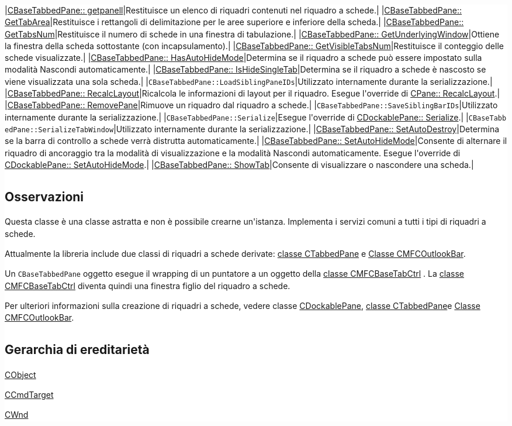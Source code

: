 |[CBaseTabbedPane:: getpanell](#getpanelist)|Restituisce un elenco di riquadri contenuti nel riquadro a schede.|
|[CBaseTabbedPane:: GetTabArea](#gettabarea)|Restituisce i rettangoli di delimitazione per le aree superiore e inferiore della scheda.|
|[CBaseTabbedPane:: GetTabsNum](#gettabsnum)|Restituisce il numero di schede in una finestra di tabulazione.|
|[CBaseTabbedPane:: GetUnderlyingWindow](#getunderlyingwindow)|Ottiene la finestra della scheda sottostante (con incapsulamento).|
|[CBaseTabbedPane:: GetVisibleTabsNum](#getvisibletabsnum)|Restituisce il conteggio delle schede visualizzate.|
|[CBaseTabbedPane:: HasAutoHideMode](#hasautohidemode)|Determina se il riquadro a schede può essere impostato sulla modalità Nascondi automaticamente.|
|[CBaseTabbedPane:: IsHideSingleTab](#ishidesingletab)|Determina se il riquadro a schede è nascosto se viene visualizzata una sola scheda.|
|`CBaseTabbedPane::LoadSiblingPaneIDs`|Utilizzato internamente durante la serializzazione.|
|[CBaseTabbedPane:: RecalcLayout](#recalclayout)|Ricalcola le informazioni di layout per il riquadro. Esegue l'override di [CPane:: RecalcLayout](../../mfc/reference/cpane-class.md#recalclayout).|
|[CBaseTabbedPane:: RemovePane](#removepane)|Rimuove un riquadro dal riquadro a schede.|
|`CBaseTabbedPane::SaveSiblingBarIDs`|Utilizzato internamente durante la serializzazione.|
|`CBaseTabbedPane::Serialize`|Esegue l'override di [CDockablePane:: Serialize](cdockablepane-class.md).|
|`CBaseTabbedPane::SerializeTabWindow`|Utilizzato internamente durante la serializzazione.|
|[CBaseTabbedPane:: SetAutoDestroy](#setautodestroy)|Determina se la barra di controllo a schede verrà distrutta automaticamente.|
|[CBaseTabbedPane:: SetAutoHideMode](#setautohidemode)|Consente di alternare il riquadro di ancoraggio tra la modalità di visualizzazione e la modalità Nascondi automaticamente. Esegue l'override di [CDockablePane:: SetAutoHideMode](../../mfc/reference/cdockablepane-class.md#setautohidemode).|
|[CBaseTabbedPane:: ShowTab](#showtab)|Consente di visualizzare o nascondere una scheda.|

## <a name="remarks"></a>Osservazioni

Questa classe è una classe astratta e non è possibile crearne un'istanza. Implementa i servizi comuni a tutti i tipi di riquadri a schede.

Attualmente la libreria include due classi di riquadri a schede derivate: [classe CTabbedPane](../../mfc/reference/ctabbedpane-class.md) e [Classe CMFCOutlookBar](../../mfc/reference/cmfcoutlookbar-class.md).

Un `CBaseTabbedPane` oggetto esegue il wrapping di un puntatore a un oggetto della [classe CMFCBaseTabCtrl](../../mfc/reference/cmfcbasetabctrl-class.md) . La [classe CMFCBaseTabCtrl](../../mfc/reference/cmfcbasetabctrl-class.md) diventa quindi una finestra figlio del riquadro a schede.

Per ulteriori informazioni sulla creazione di riquadri a schede, vedere classe [CDockablePane](../../mfc/reference/cdockablepane-class.md), [classe CTabbedPane](../../mfc/reference/ctabbedpane-class.md)e [Classe CMFCOutlookBar](../../mfc/reference/cmfcoutlookbar-class.md).

## <a name="inheritance-hierarchy"></a>Gerarchia di ereditarietà

[CObject](../../mfc/reference/cobject-class.md)

[CCmdTarget](../../mfc/reference/ccmdtarget-class.md)

[CWnd](../../mfc/reference/cwnd-class.md)
